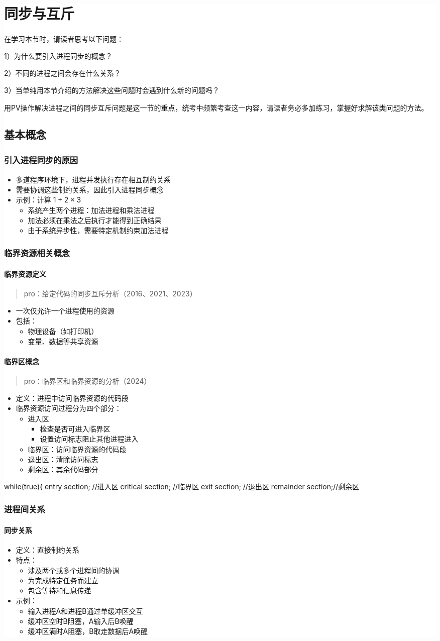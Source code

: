  

#  同步与互斤  

在学习本节时，请读者思考以下问题：  

1）为什么要引入进程同步的概念？  

2）不同的进程之间会存在什么关系？  

3）当单纯用本节介绍的方法解决这些问题时会遇到什么新的问题吗？  

用PV操作解决进程之间的同步互斥问题是这一节的重点，统考中频繁考查这一内容，请读者务必多加练习，掌握好求解该类问题的方法。  

## 基本概念  

### 引入进程同步的原因
- 多道程序环境下，进程并发执行存在相互制约关系
- 需要协调这些制约关系，因此引入进程同步概念
- 示例：计算 $1+2\times3$ 
  - 系统产生两个进程：加法进程和乘法进程
  - 加法必须在乘法之后执行才能得到正确结果
  - 由于系统异步性，需要特定机制约束加法进程

### 临界资源相关概念
#### 临界资源定义
> pro：给定代码的同步互斥分析（2016、2021、2023）  

- 一次仅允许一个进程使用的资源
- 包括：
  - 物理设备（如打印机）
  - 变量、数据等共享资源

#### 临界区概念
> pro：临界区和临界资源的分析（2024）  

- 定义：进程中访问临界资源的代码段
- 临界资源访问过程分为四个部分：
  - 进入区
    - 检查是否可进入临界区
    - 设置访问标志阻止其他进程进入
  - 临界区：访问临界资源的代码段
  - 退出区：清除访问标志
  - 剩余区：其余代码部分


while(true){
    entry section;    //进入区
    critical section; //临界区
    exit section;     //退出区
    remainder section;//剩余区


### 进程间关系
#### 同步关系
- 定义：直接制约关系
- 特点：
  - 涉及两个或多个进程间的协调
  - 为完成特定任务而建立
  - 包含等待和信息传递
- 示例：
  - 输入进程A和进程B通过单缓冲区交互
  - 缓冲区空时B阻塞，A输入后B唤醒
  - 缓冲区满时A阻塞，B取走数据后A唤醒

